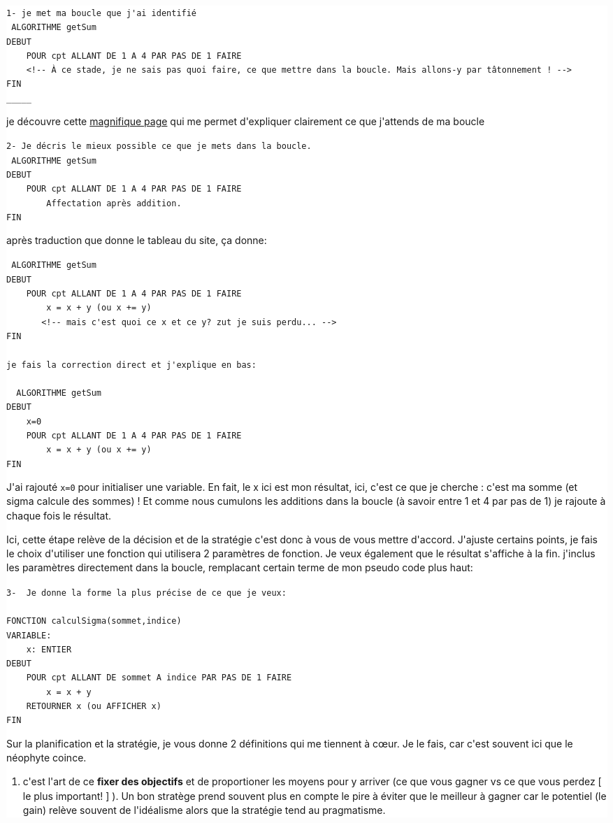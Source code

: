     1- je met ma boucle que j'ai identifié
     ALGORITHME getSum
    DEBUT
        POUR cpt ALLANT DE 1 A 4 PAR PAS DE 1 FAIRE 
        <!-- À ce stade, je ne sais pas quoi faire, ce que mettre dans la boucle. Mais allons-y par tâtonnement ! -->
    FIN
    _____
je découvre cette [magnifique page](https://developer.mozilla.org/fr/docs/Web/JavaScript/Guide/Expressions_and_Operators) qui me permet d'expliquer clairement ce que j'attends de ma boucle

    2- Je décris le mieux possible ce que je mets dans la boucle.
     ALGORITHME getSum
    DEBUT
        POUR cpt ALLANT DE 1 A 4 PAR PAS DE 1 FAIRE 
            Affectation après addition. 
    FIN

après traduction que donne le tableau du site, ça donne:

     ALGORITHME getSum
    DEBUT
        POUR cpt ALLANT DE 1 A 4 PAR PAS DE 1 FAIRE 
            x = x + y (ou x += y)
           <!-- mais c'est quoi ce x et ce y? zut je suis perdu... -->
    FIN

    je fais la correction direct et j'explique en bas:

      ALGORITHME getSum
    DEBUT
        x=0
        POUR cpt ALLANT DE 1 A 4 PAR PAS DE 1 FAIRE 
            x = x + y (ou x += y)      
    FIN


J'ai rajouté `x=0` pour initialiser une variable. En fait, le x ici est mon résultat, ici, c'est ce que je cherche : c'est ma somme (et sigma calcule des sommes) ! Et comme nous cumulons les additions dans la boucle (à savoir entre 1 et 4 par pas de 1) je rajoute à chaque fois le résultat.

Ici, cette étape relève de la décision et de la stratégie c'est donc à vous de vous mettre d'accord. 
J'ajuste certains points, je fais le choix d'utiliser une fonction qui utilisera 2 paramètres de fonction. Je veux également que le résultat s'affiche à la fin. j'inclus les paramètres directement dans la boucle, remplacant certain terme de mon pseudo code plus haut:

    3-  Je donne la forme la plus précise de ce que je veux:

    FONCTION calculSigma(sommet,indice) 
    VARIABLE:
        x: ENTIER
    DEBUT
        POUR cpt ALLANT DE sommet A indice PAR PAS DE 1 FAIRE 
            x = x + y
        RETOURNER x (ou AFFICHER x)
    FIN
Sur la planification et la stratégie, je vous donne 2 définitions qui me tiennent à cœur. Je le fais, car c'est souvent ici que le néophyte coince.
1. c'est l'art de ce **fixer des objectifs** et de proportioner les moyens pour y arriver (ce que vous gagner vs ce que vous perdez [ le plus important! ] ). Un bon stratège prend souvent plus en compte le pire à éviter que le meilleur à gagner car le potentiel (le gain) relève souvent de l'idéalisme alors que la stratégie tend au pragmatisme.
